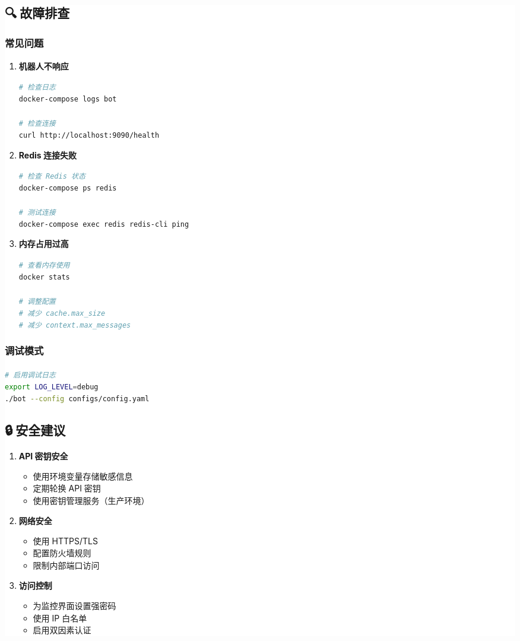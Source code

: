 ## 🔍 故障排查

### 常见问题

1. **机器人不响应**
   ```bash
   # 检查日志
   docker-compose logs bot
   
   # 检查连接
   curl http://localhost:9090/health
   ```

2. **Redis 连接失败**
   ```bash
   # 检查 Redis 状态
   docker-compose ps redis
   
   # 测试连接
   docker-compose exec redis redis-cli ping
   ```

3. **内存占用过高**
   ```bash
   # 查看内存使用
   docker stats
   
   # 调整配置
   # 减少 cache.max_size
   # 减少 context.max_messages
   ```

### 调试模式

```bash
# 启用调试日志
export LOG_LEVEL=debug
./bot --config configs/config.yaml
```

## 🔒 安全建议

1. **API 密钥安全**
   - 使用环境变量存储敏感信息
   - 定期轮换 API 密钥
   - 使用密钥管理服务（生产环境）

2. **网络安全**
   - 使用 HTTPS/TLS
   - 配置防火墙规则
   - 限制内部端口访问

3. **访问控制**
   - 为监控界面设置强密码
   - 使用 IP 白名单
   - 启用双因素认证
